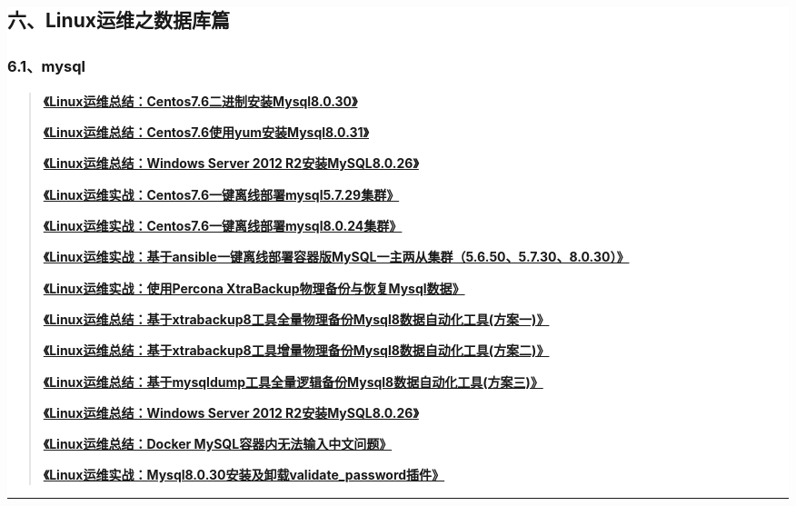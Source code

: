 
## 六、Linux运维之数据库篇

### 6.1、mysql

> **[《Linux运维总结：Centos7.6二进制安装Mysql8.0.30》](https://blog.csdn.net/m0_37814112/article/details/128458340)**
>   
>
> **[《Linux运维总结：Centos7.6使用yum安装Mysql8.0.31》](https://blog.csdn.net/m0_37814112/article/details/128307220)**
>   
>
> **[《Linux运维总结：Windows Server 2012 R2安装MySQL8.0.26》](https://blog.csdn.net/m0_37814112/article/details/124293086)**
>   
>
> **[《Linux运维实战：Centos7.6一键离线部署mysql5.7.29集群》](https://blog.csdn.net/m0_37814112/article/details/118799505)**
>   
>
> **[《Linux运维实战：Centos7.6一键离线部署mysql8.0.24集群》](https://blog.csdn.net/m0_37814112/article/details/118799452)**
>   
>
> **[《Linux运维实战：基于ansible一键离线部署容器版MySQL一主两从集群（5.6.50、5.7.30、8.0.30）》](https://blog.csdn.net/m0_37814112/article/details/129334289?spm=1001.2014.3001.5501)**
>   
>
> **[《Linux运维实战：使用Percona XtraBackup物理备份与恢复Mysql数据》](https://blog.csdn.net/m0_37814112/article/details/128311740)**
>   
>
> **[《Linux运维总结：基于xtrabackup8工具全量物理备份Mysql8数据自动化工具(方案一)》](https://blog.csdn.net/m0_37814112/article/details/128344529)**
>   
>
> **[《Linux运维总结：基于xtrabackup8工具增量物理备份Mysql8数据自动化工具(方案二)》](https://blog.csdn.net/m0_37814112/article/details/128368315)**
>   
>
> **[《Linux运维总结：基于mysqldump工具全量逻辑备份Mysql8数据自动化工具(方案三)》](https://blog.csdn.net/m0_37814112/article/details/128383961)**
>   
>
> **[《Linux运维总结：Windows Server 2012 R2安装MySQL8.0.26》](https://blog.csdn.net/m0_37814112/article/details/124293086)**
>   
>
> **[《Linux运维总结：Docker MySQL容器内无法输入中文问题》](https://blog.csdn.net/m0_37814112/article/details/119276879)**
>   
>
> **[《Linux运维实战：Mysql8.0.30安装及卸载validate\_password插件》](https://blog.csdn.net/m0_37814112/article/details/129334382)**

---